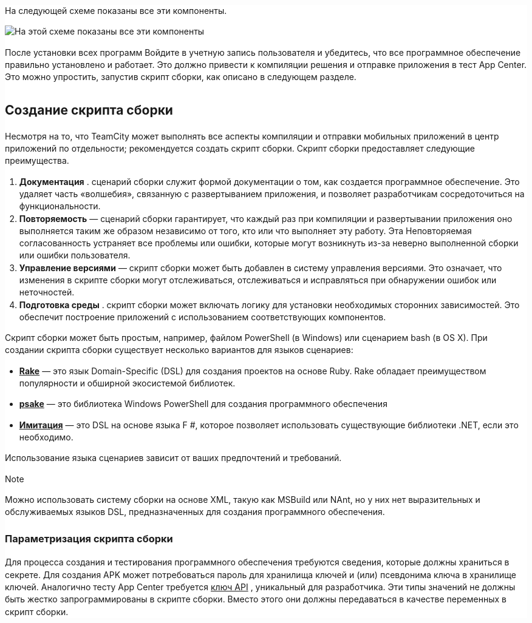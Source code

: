 На следующей схеме показаны все эти компоненты.

![На этой схеме показаны все эти компоненты](teamcity-images/image1.png)

После установки всех программ Войдите в учетную запись пользователя и убедитесь, что все программное обеспечение правильно установлено и работает. Это должно привести к компиляции решения и отправке приложения в тест App Center. Это можно упростить, запустив скрипт сборки, как описано в следующем разделе.

## <a name="create-a-build-script"></a>Создание скрипта сборки

Несмотря на то, что TeamCity может выполнять все аспекты компиляции и отправки мобильных приложений в центр приложений по отдельности; рекомендуется создать скрипт сборки. Скрипт сборки предоставляет следующие преимущества.

1. **Документация** . сценарий сборки служит формой документации о том, как создается программное обеспечение. Это удаляет часть «волшебия», связанную с развертыванием приложения, и позволяет разработчикам сосредоточиться на функциональности.
1. **Повторяемость** — сценарий сборки гарантирует, что каждый раз при компиляции и развертывании приложения оно выполняется таким же образом независимо от того, кто или что выполняет эту работу. Эта Неповторяемая согласованность устраняет все проблемы или ошибки, которые могут возникнуть из-за неверно выполненной сборки или ошибки пользователя.
1. **Управление версиями** — скрипт сборки может быть добавлен в систему управления версиями. Это означает, что изменения в скрипте сборки могут отслеживаться, отслеживаться и исправляться при обнаружении ошибок или неточностей.
1. **Подготовка среды** . скрипт сборки может включать логику для установки необходимых сторонних зависимостей. Это обеспечит построение приложений с использованием соответствующих компонентов.

Скрипт сборки может быть простым, например, файлом PowerShell (в Windows) или сценарием bash (в OS X). При создании скрипта сборки существует несколько вариантов для языков сценариев:

- [**Rake**](https://github.com/jimweirich/rake) — это язык Domain-Specific (DSL) для создания проектов на основе Ruby. Rake обладает преимуществом популярности и обширной экосистемой библиотек.

- [**psake**](https://github.com/psake/psake) — это библиотека Windows PowerShell для создания программного обеспечения

- [**Имитация**](https://fsharp.github.io/FAKE/) — это DSL на основе языка F #, которое позволяет использовать существующие библиотеки .NET, если это необходимо.

Использование языка сценариев зависит от ваших предпочтений и требований.

> [!NOTE]
> Можно использовать систему сборки на основе XML, такую как MSBuild или NAnt, но у них нет выразительных и обслуживаемых языков DSL, предназначенных для создания программного обеспечения.

### <a name="parameterizing-the-build-script"></a>Параметризация скрипта сборки

Для процесса создания и тестирования программного обеспечения требуются сведения, которые должны храниться в секрете. Для создания APK может потребоваться пароль для хранилища ключей и (или) псевдонима ключа в хранилище ключей. Аналогично тесту App Center требуется [ключ API](/appcenter/api-docs/) , уникальный для разработчика. Эти типы значений не должны быть жестко запрограммированы в скрипте сборки. Вместо этого они должны передаваться в качестве переменных в скрипт сборки.

